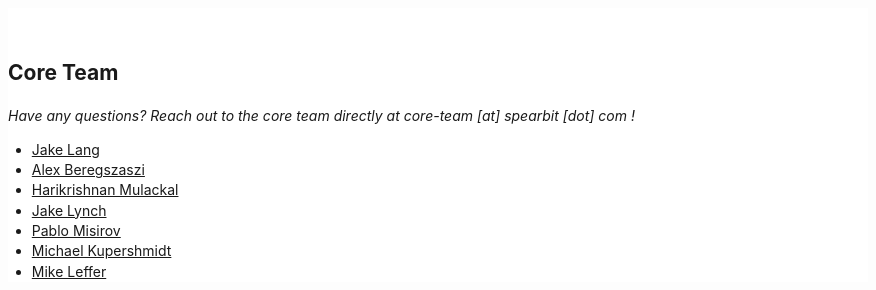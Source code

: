 <br>

## Core Team
*Have any questions? Reach out to the core team directly at core-team [at] spearbit [dot] com !*
- [Jake Lang](https://twitter.com/jake_theripper)
- [Alex Beregszaszi](https://cantina.xyz/u/axic)
- [Harikrishnan Mulackal](https://cantina.xyz/u/hrkrshnn)
- [Jake Lynch](https://twitter.com/lakejynch)
- [Pablo Misirov](https://twitter.com/p_misirov)
- [Michael Kupershmidt](https://twitter.com/mikebutstanding)
- [Mike Leffer](https://twitter.com/mikeleffer)
